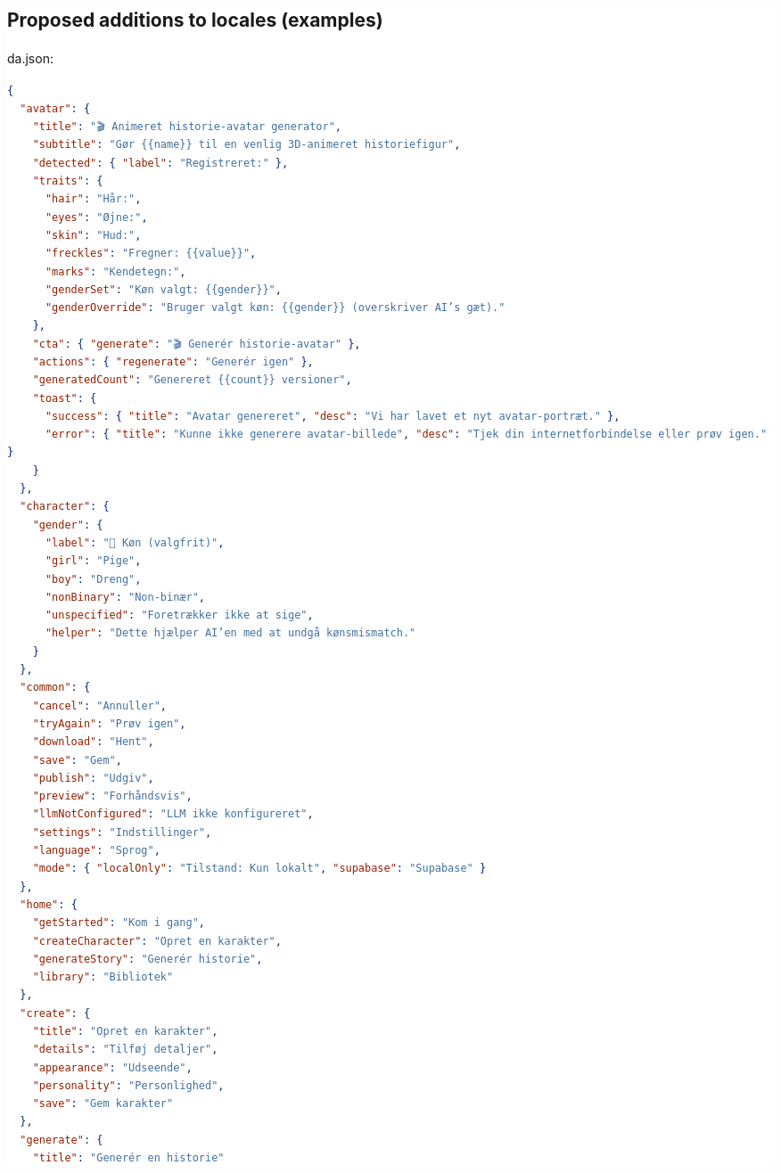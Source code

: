 ## Proposed additions to locales (examples)
da.json:
```json
{
  "avatar": {
    "title": "🎬 Animeret historie-avatar generator",
    "subtitle": "Gør {{name}} til en venlig 3D-animeret historiefigur",
    "detected": { "label": "Registreret:" },
    "traits": {
      "hair": "Hår:",
      "eyes": "Øjne:",
      "skin": "Hud:",
      "freckles": "Fregner: {{value}}",
      "marks": "Kendetegn:",
      "genderSet": "Køn valgt: {{gender}}",
      "genderOverride": "Bruger valgt køn: {{gender}} (overskriver AI’s gæt)."
    },
    "cta": { "generate": "🎬 Generér historie-avatar" },
    "actions": { "regenerate": "Generér igen" },
    "generatedCount": "Genereret {{count}} versioner",
    "toast": {
      "success": { "title": "Avatar genereret", "desc": "Vi har lavet et nyt avatar-portræt." },
      "error": { "title": "Kunne ikke generere avatar-billede", "desc": "Tjek din internetforbindelse eller prøv igen." }
    }
  },
  "character": {
    "gender": {
      "label": "👧 Køn (valgfrit)",
      "girl": "Pige",
      "boy": "Dreng",
      "nonBinary": "Non-binær",
      "unspecified": "Foretrækker ikke at sige",
      "helper": "Dette hjælper AI’en med at undgå kønsmismatch."
    }
  },
  "common": {
    "cancel": "Annuller",
    "tryAgain": "Prøv igen",
    "download": "Hent",
    "save": "Gem",
    "publish": "Udgiv",
    "preview": "Forhåndsvis",
    "llmNotConfigured": "LLM ikke konfigureret",
    "settings": "Indstillinger",
    "language": "Sprog",
    "mode": { "localOnly": "Tilstand: Kun lokalt", "supabase": "Supabase" }
  },
  "home": {
    "getStarted": "Kom i gang",
    "createCharacter": "Opret en karakter",
    "generateStory": "Generér historie",
    "library": "Bibliotek"
  },
  "create": {
    "title": "Opret en karakter",
    "details": "Tilføj detaljer",
    "appearance": "Udseende",
    "personality": "Personlighed",
    "save": "Gem karakter"
  },
  "generate": {
    "title": "Generér en historie"
```